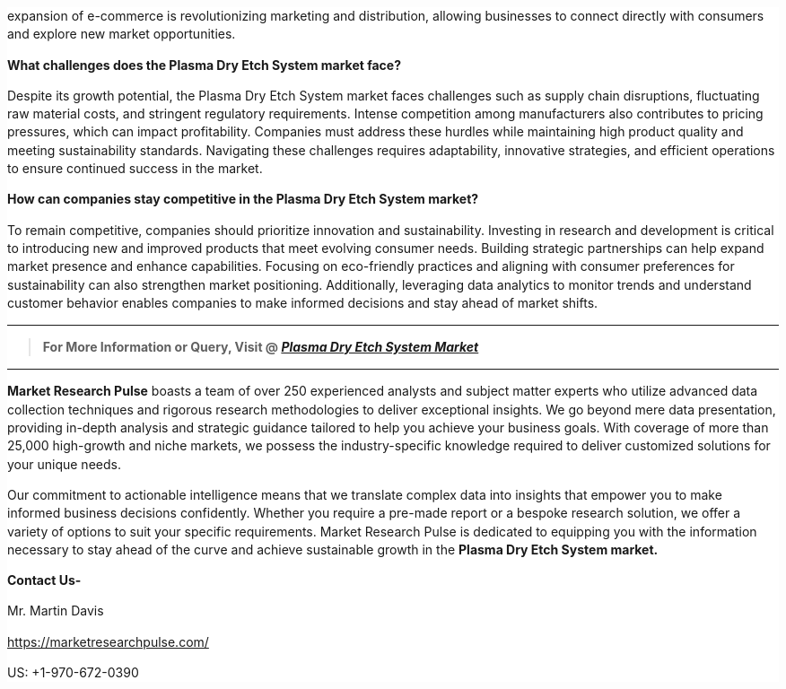 expansion of e-commerce is revolutionizing marketing and distribution, allowing businesses to connect directly with consumers and explore new market opportunities.</p><p><strong>What challenges does the Plasma Dry Etch System market face?</strong></p><p>Despite its growth potential, the Plasma Dry Etch System market faces challenges such as supply chain disruptions, fluctuating raw material costs, and stringent regulatory requirements. Intense competition among manufacturers also contributes to pricing pressures, which can impact profitability. Companies must address these hurdles while maintaining high product quality and meeting sustainability standards. Navigating these challenges requires adaptability, innovative strategies, and efficient operations to ensure continued success in the market.</p><p><strong>How can companies stay competitive in the Plasma Dry Etch System market?</strong></p><p>To remain competitive, companies should prioritize innovation and sustainability. Investing in research and development is critical to introducing new and improved products that meet evolving consumer needs. Building strategic partnerships can help expand market presence and enhance capabilities. Focusing on eco-friendly practices and aligning with consumer preferences for sustainability can also strengthen market positioning. Additionally, leveraging data analytics to monitor trends and understand customer behavior enables companies to make informed decisions and stay ahead of market shifts.</p><hr /><blockquote><p><strong>For More Information or Query, Visit @&nbsp;<em><a href="https://marketresearchpulse.com/report/18354/plasma-dry-etch-system-market?utm_source=Linkedin&utm_medium=0114">Plasma Dry Etch System Market</a></em></strong></p></blockquote><hr /><p><strong>Market Research Pulse</strong> boasts a team of over 250 experienced analysts and subject matter experts who utilize advanced data collection techniques and rigorous research methodologies to deliver exceptional insights. We go beyond mere data presentation, providing in-depth analysis and strategic guidance tailored to help you achieve your business goals. With coverage of more than 25,000 high-growth and niche markets, we possess the industry-specific knowledge required to deliver customized solutions for your unique needs.</p><p>Our commitment to actionable intelligence means that we translate complex data into insights that empower you to make informed business decisions confidently. Whether you require a pre-made report or a bespoke research solution, we offer a variety of options to suit your specific requirements. Market Research Pulse is dedicated to equipping you with the information necessary to stay ahead of the curve and achieve sustainable growth in the <strong>Plasma Dry Etch System market.</strong></p><p><strong>Contact Us-</strong></p><p>Mr. Martin Davis</p><p>https://marketresearchpulse.com/</p><p>US: +1-970-672-0390</p>
